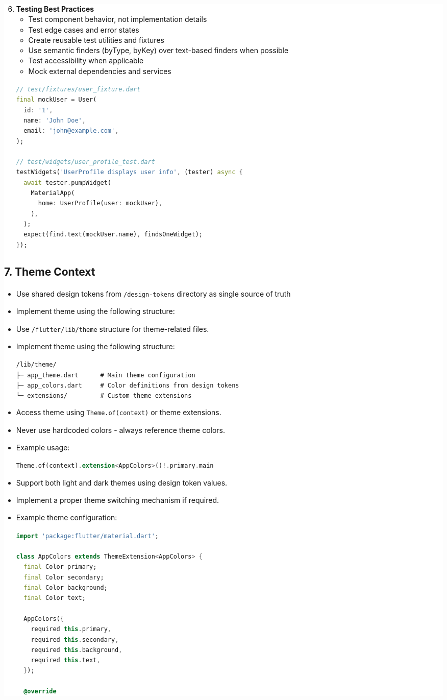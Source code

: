 6. **Testing Best Practices**
   - Test component behavior, not implementation details
   - Test edge cases and error states
   - Create reusable test utilities and fixtures
   - Use semantic finders (byType, byKey) over text-based finders when possible
   - Test accessibility when applicable
   - Mock external dependencies and services
   ```dart
   // test/fixtures/user_fixture.dart
   final mockUser = User(
     id: '1',
     name: 'John Doe',
     email: 'john@example.com',
   );

   // test/widgets/user_profile_test.dart
   testWidgets('UserProfile displays user info', (tester) async {
     await tester.pumpWidget(
       MaterialApp(
         home: UserProfile(user: mockUser),
       ),
     );
     expect(find.text(mockUser.name), findsOneWidget);
   });
   ```

## 7. Theme Context

- Use shared design tokens from `/design-tokens` directory as single source of truth
- Implement theme using the following structure:

- Use `/flutter/lib/theme` structure for theme-related files.
- Implement theme using the following structure:
  ```
  /lib/theme/
  ├─ app_theme.dart      # Main theme configuration
  ├─ app_colors.dart     # Color definitions from design tokens
  └─ extensions/         # Custom theme extensions
  ```
- Access theme using `Theme.of(context)` or theme extensions.
- Never use hardcoded colors - always reference theme colors.
- Example usage:
  ```dart
  Theme.of(context).extension<AppColors>()!.primary.main
  ```
- Support both light and dark themes using design token values.
- Implement a proper theme switching mechanism if required.
- Example theme configuration:
  ```dart
  import 'package:flutter/material.dart';

  class AppColors extends ThemeExtension<AppColors> {
    final Color primary;
    final Color secondary;
    final Color background;
    final Color text;

    AppColors({
      required this.primary,
      required this.secondary,
      required this.background,
      required this.text,
    });

    @override
  ```